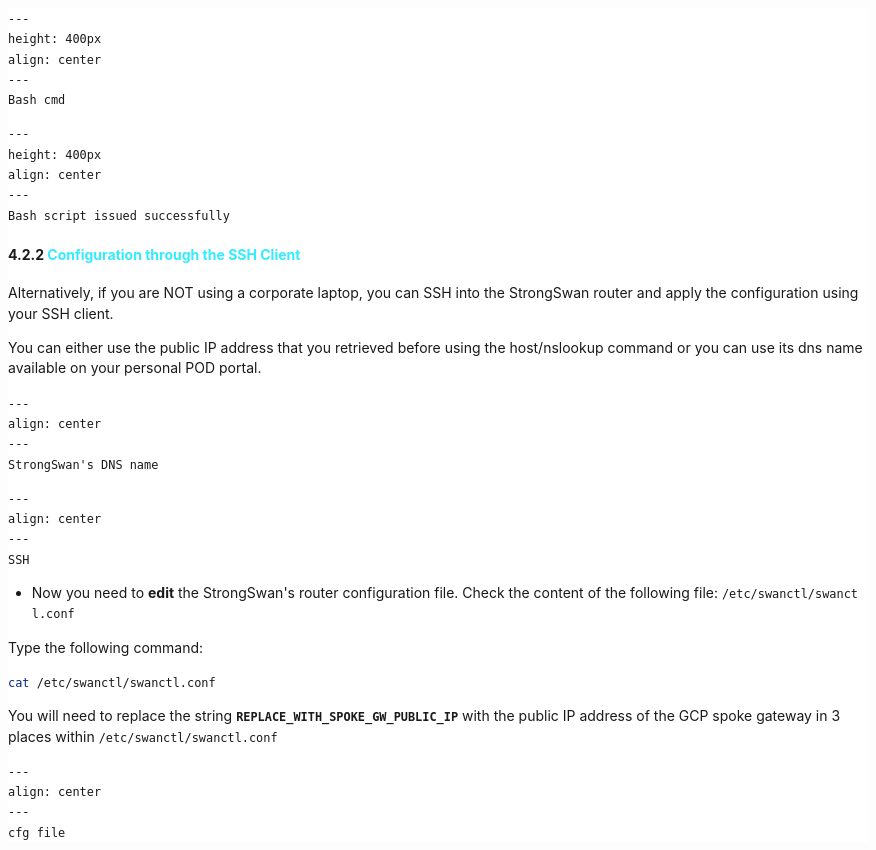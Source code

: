 ```{figure} images/lab8-podportal08.png
---
height: 400px
align: center
---
Bash cmd
```

```{figure} images/lab8-podportal09.png
---
height: 400px
align: center
---
Bash script issued successfully
```

#### 4.2.2  <span style='color:#33ECFF'>Configuration through the SSH Client</span></summary>

Alternatively, if you are NOT using a corporate laptop, you can SSH into the StrongSwan router and apply the configuration using your SSH client.

 You can either use the public IP address that you retrieved before using the host/nslookup command or you can use its dns name available on your personal POD portal.

```{figure} images/lab8-personalpod.png
---
align: center
---
StrongSwan's DNS name
```

```{figure} images/lab8-strong.png
---
align: center
---
SSH
```

- Now you need to **edit** the StrongSwan's router configuration file. 
Check the content of the following file: `/etc/swanctl/swanctl.conf`

Type the following command:

```bash
cat /etc/swanctl/swanctl.conf
```

You will need to replace the string **`REPLACE_WITH_SPOKE_GW_PUBLIC_IP`** with the public IP address of the GCP spoke gateway in 3 places within `/etc/swanctl/swanctl.conf`

```{figure} images/lab8-replace.png
---
align: center
---
cfg file
```
